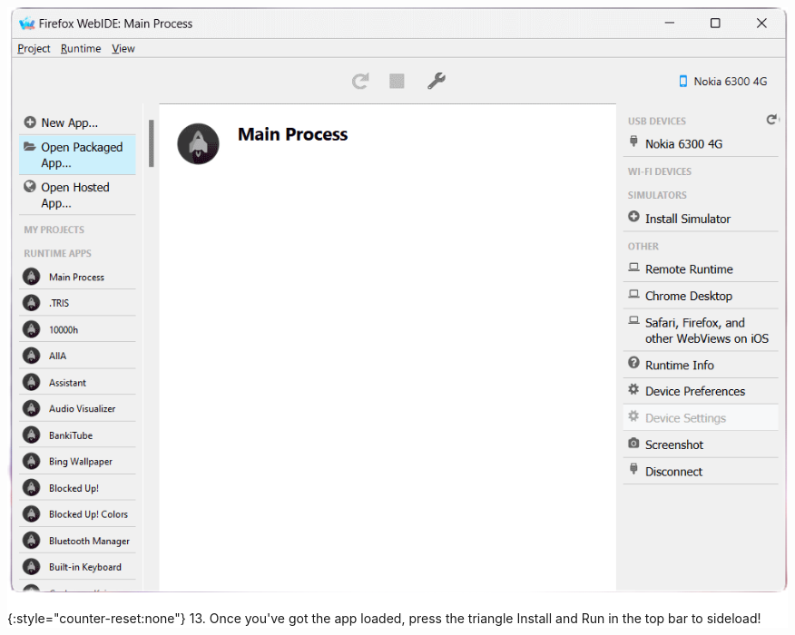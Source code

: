 ![Screenshot of WebIDE interface with a device connected. The Open Packaged Apps is being highlighted as the second option in the left pane from top to bottom](../../assets/webide/open_packaged_apps.png)

{:style="counter-reset:none"}
13. Once you've got the app loaded, press the triangle Install and Run in the top bar to sideload!
